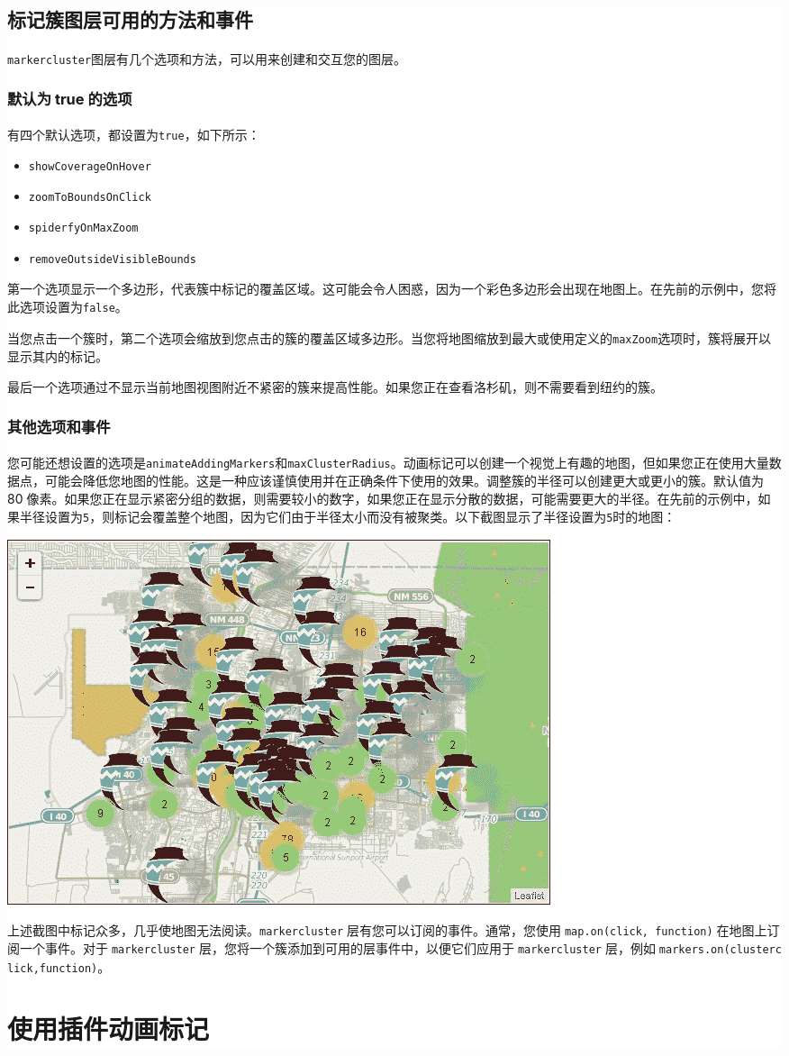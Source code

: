 ## 标记簇图层可用的方法和事件

`markercluster`图层有几个选项和方法，可以用来创建和交互您的图层。

### 默认为 true 的选项

有四个默认选项，都设置为`true`，如下所示：

+   `showCoverageOnHover`

+   `zoomToBoundsOnClick`

+   `spiderfyOnMaxZoom`

+   `removeOutsideVisibleBounds`

第一个选项显示一个多边形，代表簇中标记的覆盖区域。这可能会令人困惑，因为一个彩色多边形会出现在地图上。在先前的示例中，您将此选项设置为`false`。

当您点击一个簇时，第二个选项会缩放到您点击的簇的覆盖区域多边形。当您将地图缩放到最大或使用定义的`maxZoom`选项时，簇将展开以显示其内的标记。

最后一个选项通过不显示当前地图视图附近不紧密的簇来提高性能。如果您正在查看洛杉矶，则不需要看到纽约的簇。

### 其他选项和事件

您可能还想设置的选项是`animateAddingMarkers`和`maxClusterRadius`。动画标记可以创建一个视觉上有趣的地图，但如果您正在使用大量数据点，可能会降低您地图的性能。这是一种应该谨慎使用并在正确条件下使用的效果。调整簇的半径可以创建更大或更小的簇。默认值为 80 像素。如果您正在显示紧密分组的数据，则需要较小的数字，如果您正在显示分散的数据，可能需要更大的半径。在先前的示例中，如果半径设置为`5`，则标记会覆盖整个地图，因为它们由于半径太小而没有被聚类。以下截图显示了半径设置为`5`时的地图：

![其他选项和事件](img/4812OS_04_16.jpg)

上述截图中标记众多，几乎使地图无法阅读。`markercluster` 层有您可以订阅的事件。通常，您使用 `map.on(click, function)` 在地图上订阅一个事件。对于 `markercluster` 层，您将一个簇添加到可用的层事件中，以便它们应用于 `markercluster` 层，例如 `markers.on(clusterclick,function)`。

# 使用插件动画标记
